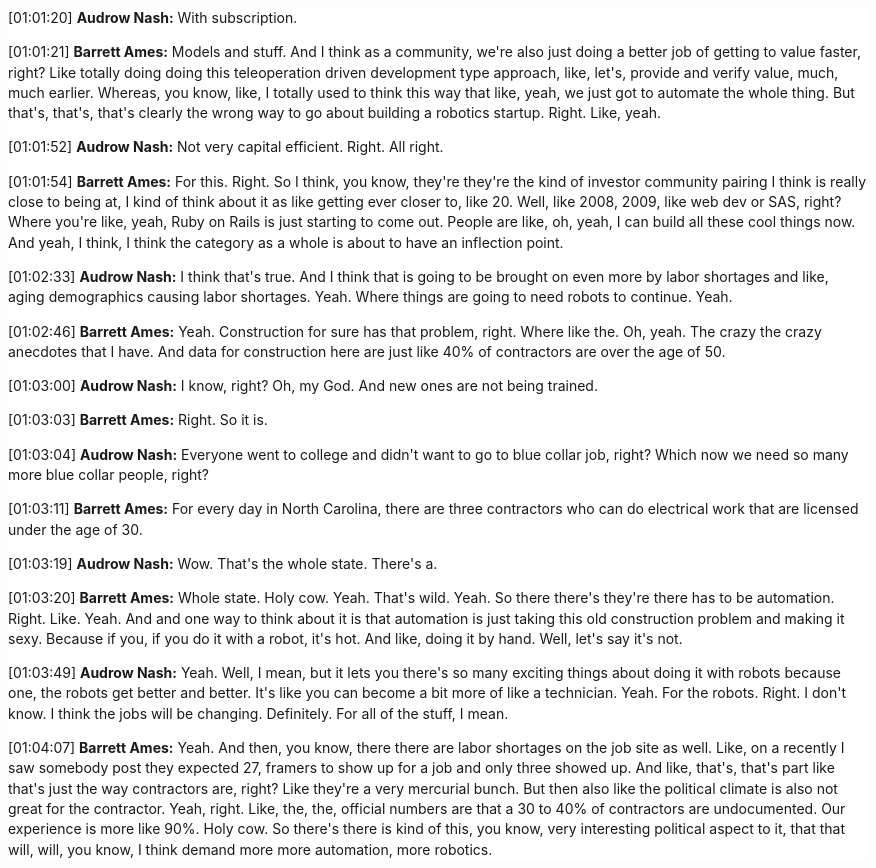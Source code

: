 [01:01:20] **Audrow Nash:** With subscription.

[01:01:21] **Barrett Ames:** Models and stuff. And I think as a community, we're
also just doing a better job of getting to value faster, right? Like totally
doing doing this teleoperation driven development type approach, like, let's,
provide and verify value, much, much earlier. Whereas, you know, like, I totally
used to think this way that like, yeah, we just got to automate the whole thing.
But that's, that's, that's clearly the wrong way to go about building a robotics
startup. Right. Like, yeah.

[01:01:52] **Audrow Nash:** Not very capital efficient. Right. All right.

[01:01:54] **Barrett Ames:** For this. Right. So I think, you know, they're
they're the kind of investor community pairing I think is really close to being
at, I kind of think about it as like getting ever closer to, like 20. Well, like
2008, 2009, like web dev or SAS, right? Where you're like, yeah, Ruby on Rails
is just starting to come out. People are like, oh, yeah, I can build all these
cool things now. And yeah, I think, I think the category as a whole is about to
have an inflection point.

[01:02:33] **Audrow Nash:** I think that's true. And I think that is going to be
brought on even more by labor shortages and like, aging demographics causing
labor shortages. Yeah. Where things are going to need robots to continue. Yeah.

[01:02:46] **Barrett Ames:** Yeah. Construction for sure has that problem,
right. Where like the. Oh, yeah. The crazy the crazy anecdotes that I have. And
data for construction here are just like 40% of contractors are over the age
of 50.

[01:03:00] **Audrow Nash:** I know, right? Oh, my God. And new ones are not
being trained.

[01:03:03] **Barrett Ames:** Right. So it is.

[01:03:04] **Audrow Nash:** Everyone went to college and didn't want to go to
blue collar job, right? Which now we need so many more blue collar people,
right?

[01:03:11] **Barrett Ames:** For every day in North Carolina, there are three
contractors who can do electrical work that are licensed under the age of 30.

[01:03:19] **Audrow Nash:** Wow. That's the whole state. There's a.

[01:03:20] **Barrett Ames:** Whole state. Holy cow. Yeah. That's wild. Yeah. So
there there's they're there has to be automation. Right. Like. Yeah. And and one
way to think about it is that automation is just taking this old construction
problem and making it sexy. Because if you, if you do it with a robot, it's hot.
And like, doing it by hand. Well, let's say it's not.

[01:03:49] **Audrow Nash:** Yeah. Well, I mean, but it lets you there's so many
exciting things about doing it with robots because one, the robots get better
and better. It's like you can become a bit more of like a technician. Yeah. For
the robots. Right. I don't know. I think the jobs will be changing. Definitely.
For all of the stuff, I mean.

[01:04:07] **Barrett Ames:** Yeah. And then, you know, there there are labor
shortages on the job site as well. Like, on a recently I saw somebody post they
expected 27, framers to show up for a job and only three showed up. And like,
that's, that's part like that's just the way contractors are, right? Like
they're a very mercurial bunch. But then also like the political climate is also
not great for the contractor. Yeah, right. Like, the, the, official numbers are
that a 30 to 40% of contractors are undocumented. Our experience is more like
90%. Holy cow. So there's there is kind of this, you know, very interesting
political aspect to it, that that will, will, you know, I think demand more more
automation, more robotics.
